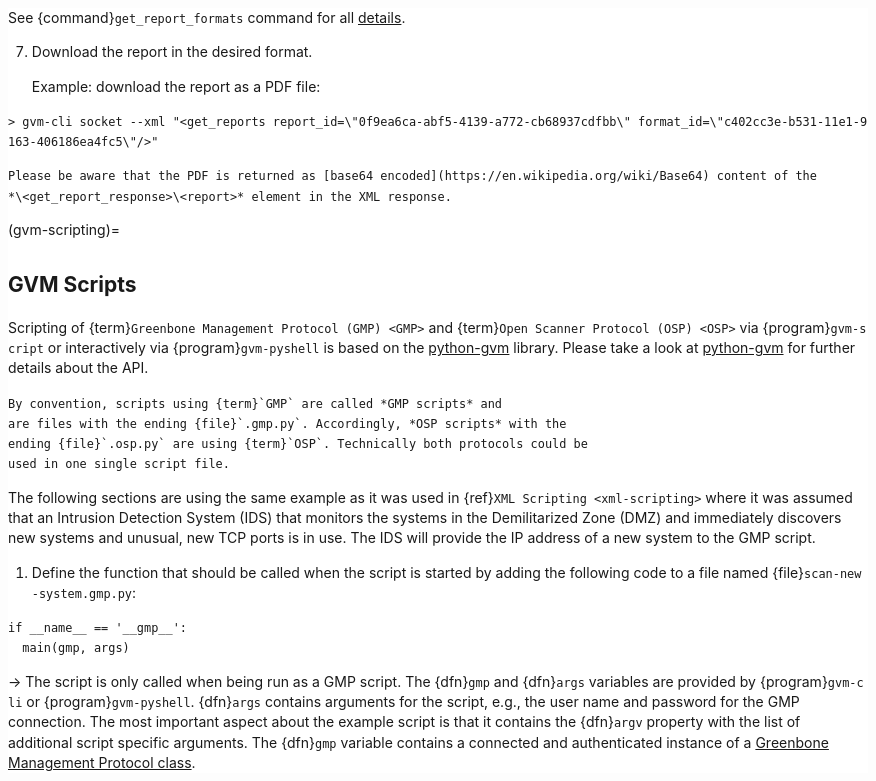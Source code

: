 See {command}`get_report_formats` command for all [details](https://docs.greenbone.net/API/GMP/gmp-22.04.html#command_get_report_formats).

7. Download the report in the desired format.

   Example: download the report as a PDF file:

```shell
> gvm-cli socket --xml "<get_reports report_id=\"0f9ea6ca-abf5-4139-a772-cb68937cdfbb\" format_id=\"c402cc3e-b531-11e1-9163-406186ea4fc5\"/>"
```

```{note}
Please be aware that the PDF is returned as [base64 encoded](https://en.wikipedia.org/wiki/Base64) content of the
*\<get_report_response>\<report>* element in the XML response.
```

(gvm-scripting)=

## GVM Scripts

```{versionchanged} 2.0
```

Scripting of {term}`Greenbone Management Protocol (GMP) <GMP>` and {term}`Open Scanner Protocol
(OSP) <OSP>` via {program}`gvm-script` or interactively via
{program}`gvm-pyshell` is based on the [python-gvm] library. Please take a look
at [python-gvm] for further details about the API.

```{note}
By convention, scripts using {term}`GMP` are called *GMP scripts* and
are files with the ending {file}`.gmp.py`. Accordingly, *OSP scripts* with the
ending {file}`.osp.py` are using {term}`OSP`. Technically both protocols could be
used in one single script file.
```

The following sections are using the same example as it was used in
{ref}`XML Scripting <xml-scripting>` where it was assumed that an Intrusion Detection
System (IDS) that monitors the systems in the Demilitarized Zone (DMZ) and immediately discovers
new systems and unusual, new TCP ports is in use. The IDS will provide the
IP address of a new system to the GMP script.

1. Define the function that should be called when the script is
   started by adding the following code to a file named {file}`scan-new-system.gmp.py`:

```python3
if __name__ == '__gmp__':
  main(gmp, args)
```

→ The script is only called when being run as a GMP script. The
{dfn}`gmp` and {dfn}`args` variables are provided by {program}`gvm-cli` or
{program}`gvm-pyshell`. {dfn}`args` contains arguments for the script, e.g., the
user name and password for the GMP connection. The most important aspect about the example
script is that it contains the {dfn}`argv` property with the list of additional script
specific arguments. The {dfn}`gmp` variable contains a connected and
authenticated instance of a [Greenbone Management Protocol class](https://greenbone.github.io/python-gvm/api/gmp.html#module-gvm.protocols.gmp).


[python-gvm]: https://greenbone.github.io/python-gvm/